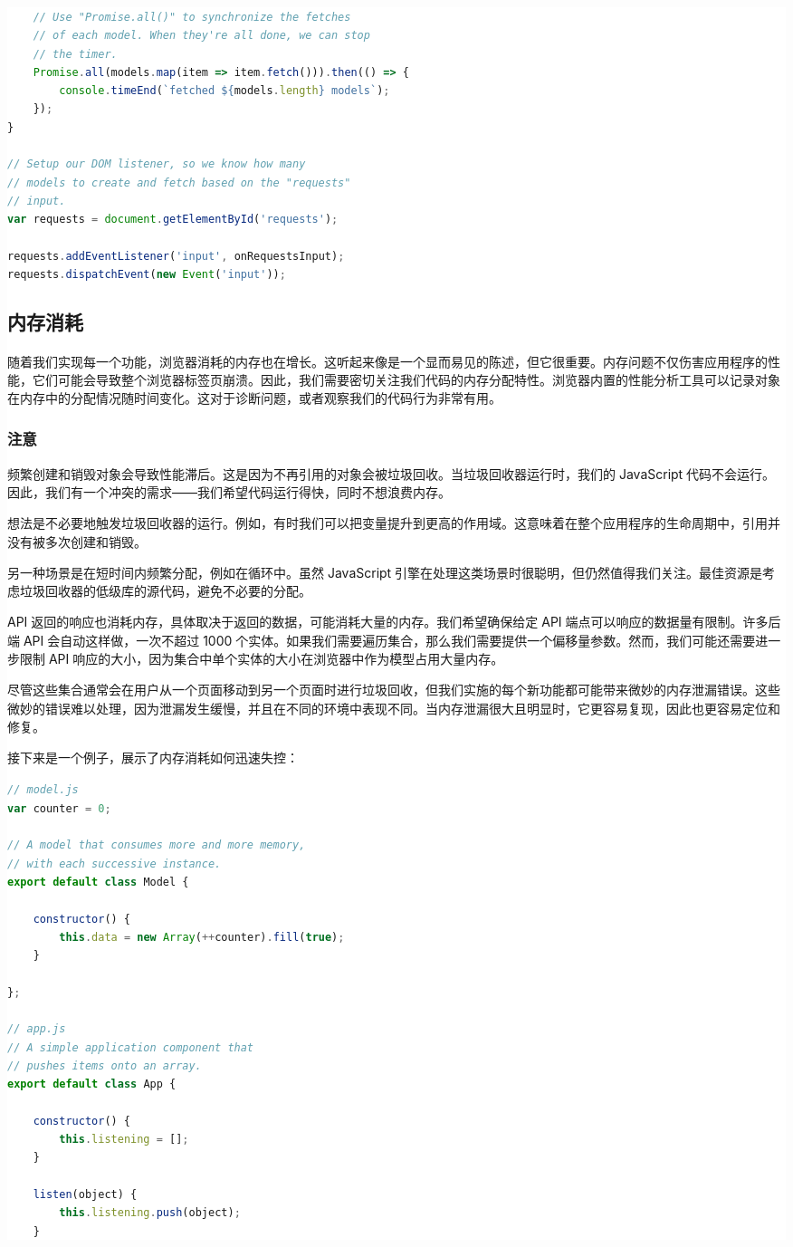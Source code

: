 ```js
    // Use "Promise.all()" to synchronize the fetches
    // of each model. When they're all done, we can stop
    // the timer.
    Promise.all(models.map(item => item.fetch())).then(() => {
        console.timeEnd(`fetched ${models.length} models`);
    });
}

// Setup our DOM listener, so we know how many
// models to create and fetch based on the "requests"
// input.
var requests = document.getElementById('requests');

requests.addEventListener('input', onRequestsInput);
requests.dispatchEvent(new Event('input'));
```

## 内存消耗

随着我们实现每一个功能，浏览器消耗的内存也在增长。这听起来像是一个显而易见的陈述，但它很重要。内存问题不仅伤害应用程序的性能，它们可能会导致整个浏览器标签页崩溃。因此，我们需要密切关注我们代码的内存分配特性。浏览器内置的性能分析工具可以记录对象在内存中的分配情况随时间变化。这对于诊断问题，或者观察我们的代码行为非常有用。

### 注意

频繁创建和销毁对象会导致性能滞后。这是因为不再引用的对象会被垃圾回收。当垃圾回收器运行时，我们的 JavaScript 代码不会运行。因此，我们有一个冲突的需求——我们希望代码运行得快，同时不想浪费内存。

想法是不必要地触发垃圾回收器的运行。例如，有时我们可以把变量提升到更高的作用域。这意味着在整个应用程序的生命周期中，引用并没有被多次创建和销毁。

另一种场景是在短时间内频繁分配，例如在循环中。虽然 JavaScript 引擎在处理这类场景时很聪明，但仍然值得我们关注。最佳资源是考虑垃圾回收器的低级库的源代码，避免不必要的分配。

API 返回的响应也消耗内存，具体取决于返回的数据，可能消耗大量的内存。我们希望确保给定 API 端点可以响应的数据量有限制。许多后端 API 会自动这样做，一次不超过 1000 个实体。如果我们需要遍历集合，那么我们需要提供一个偏移量参数。然而，我们可能还需要进一步限制 API 响应的大小，因为集合中单个实体的大小在浏览器中作为模型占用大量内存。

尽管这些集合通常会在用户从一个页面移动到另一个页面时进行垃圾回收，但我们实施的每个新功能都可能带来微妙的内存泄漏错误。这些微妙的错误难以处理，因为泄漏发生缓慢，并且在不同的环境中表现不同。当内存泄漏很大且明显时，它更容易复现，因此也更容易定位和修复。

接下来是一个例子，展示了内存消耗如何迅速失控：

```js
// model.js
var counter = 0;

// A model that consumes more and more memory,
// with each successive instance.
export default class Model {

    constructor() {
        this.data = new Array(++counter).fill(true);
    }

};

// app.js
// A simple application component that
// pushes items onto an array.
export default class App {

    constructor() {
        this.listening = [];
    }

    listen(object) {
        this.listening.push(object);
    }

```